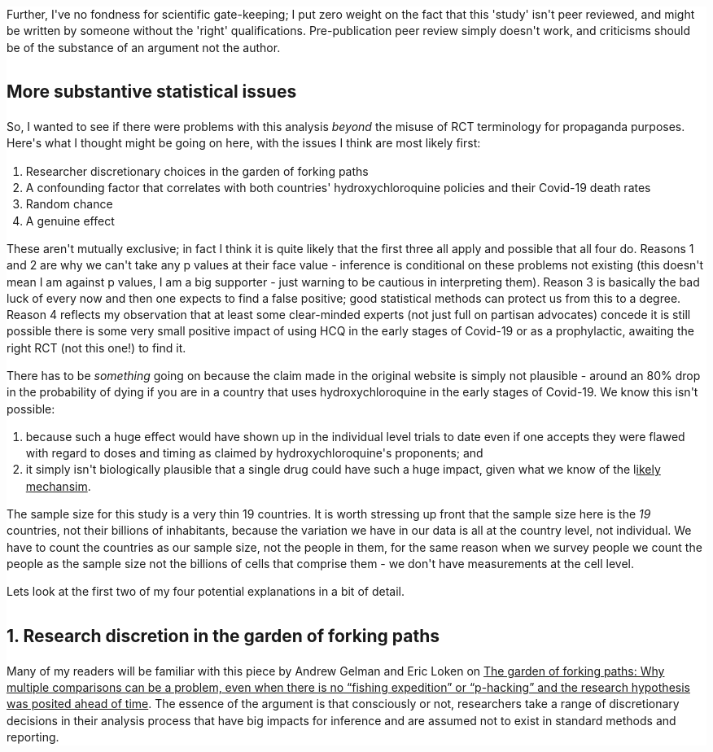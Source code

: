 Further, I've no fondness for scientific gate-keeping; I put zero weight on the fact that this 'study' isn't peer reviewed, and might be written by someone without the 'right' qualifications. Pre-publication peer review simply doesn't work, and criticisms should be of the substance of an argument not the author.

## More substantive statistical issues

So, I wanted to see if there were problems with this analysis *beyond* the misuse of RCT terminology for propaganda purposes. Here's what I thought might be going on here, with the issues I think are most likely first:

1. Researcher discretionary choices in the garden of forking paths
2. A confounding factor that correlates with both countries' hydroxychloroquine policies and their Covid-19 death rates
3. Random chance
4. A genuine effect

These aren't mutually exclusive; in fact I think it is quite likely that the first three all apply and possible that all four do. Reasons 1 and 2 are why we can't take any p values at their face value - inference is conditional on these problems not existing (this doesn't mean I am against p values, I am a big supporter - just warning to be cautious in interpreting them). Reason 3 is basically the bad luck of every now and then one expects to find a false positive; good statistical methods can protect us from this to a degree. Reason 4 reflects my observation that at least some clear-minded experts (not just full on partisan advocates) concede it is still possible there is some very small positive impact of using HCQ in the early stages of Covid-19 or as a prophylactic, awaiting the right RCT (not this one!) to find it. 

There has to be *something* going on because the claim made in the original website is simply not plausible - around an 80% drop in the probability of dying if you are in a country that uses hydroxychloroquine in the early stages of Covid-19. We know this isn't possible: 

1. because such a huge effect would have shown up in the individual level trials to date even if one accepts they were flawed with regard to doses and timing as claimed by hydroxychloroquine's proponents; and 
2. it simply isn't biologically plausible that a single drug could have such a huge impact, given what we know of the l[ikely mechansim](https://twitter.com/jpogue1/status/1288871272261328902).

The sample size for this study is a very thin 19 countries. It is worth stressing up front that the sample size here is the *19* countries, not their billions of inhabitants, because the variation we have in our data is all at the country level, not individual. We have to count the countries as our sample size, not the people in them, for the same reason when we survey people we count the people as the sample size not the billions of cells that comprise them - we don't have measurements at the cell level.

Lets look at the first two of my four potential explanations in a bit of detail.

## 1. Research discretion in the garden of forking paths

Many of my readers will be familiar with this piece by Andrew Gelman and Eric Loken on [The garden of forking paths: Why multiple comparisons can be a problem, even when there is no “fishing expedition” or “p-hacking” and the research hypothesis was posited ahead of time](http://www.stat.columbia.edu/~gelman/research/unpublished/p_hacking.pdf). The essence of the argument is that consciously or not, researchers take a range of discretionary decisions in their analysis process that have big impacts for inference and are assumed not to exist in standard methods and reporting.

